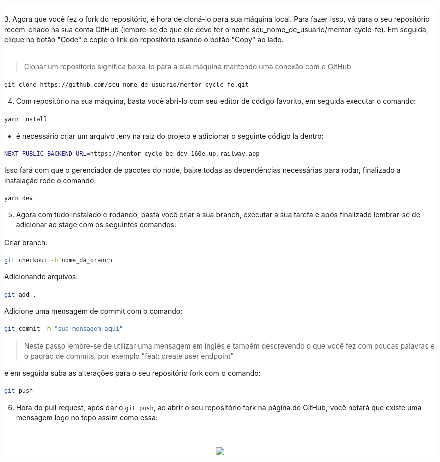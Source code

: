 </br>
3. Agora que você fez o fork do repositório, é hora de cloná-lo para sua máquina local. Para fazer isso, vá para o seu repositório recém-criado na sua conta GitHub (lembre-se de que ele deve ter o nome seu_nome_de_usuario/mentor-cycle-fe). Em seguida, clique no botão "Code" e copie o link do repositório usando o botão "Copy" ao lado.<br>
<br>

> Clonar um repositório significa baixa-lo para a sua máquina mantendo uma conexão com o GitHub<br>

`git clone https://github.com/seu_nome_de_usuario/mentor-cycle-fe.git`<br>

4. Com repositório na sua máquina, basta você abri-lo com seu editor de código favorito, em seguida executar o comando:<br>

```bash
yarn install
```
- é necessário criar um arquivo .env na raiz do projeto e adicionar o seguinte código la dentro:
```bash
NEXT_PUBLIC_BACKEND_URL=https://mentor-cycle-be-dev-160e.up.railway.app
```

Isso fará com que o gerenciador de pacotes do node, baixe todas as dependências necessárias para rodar, finalizado a instalação rode o comando:<br>

```bash
yarn dev
```

5. Agora com tudo instalado e rodando, basta você criar a sua branch, executar a sua tarefa e após finalizado lembrar-se de adicionar ao stage com os seguintes comandos:

Criar branch:

```bash
git checkout -b nome_da_branch
```

Adicionando arquivos:

```bash
git add .
```

Adicione uma mensagem de commit com o comando:

```bash
git commit -m "sua_mensagem_aqui"
```

> Neste passo lembre-se de utilizar uma mensagem em inglês e também descrevendo o que você fez com poucas palavras e o padrão de commits, por exemplo "feat: create user endpoint"

e em seguida suba as alterações para o seu repositório fork com o comando:

```bash
git push
```

6. Hora do pull request, após dar o `git push`, ao abrir o seu repositório fork na página do GitHub, você notará que existe uma mensagem logo no topo assim como essa:  
<br>
<p align="center">
  <img width="600" src="https://user-images.githubusercontent.com/57500163/216635436-f2bfba76-a084-45b7-9b42-d8abe97a7062.png">
</p>
